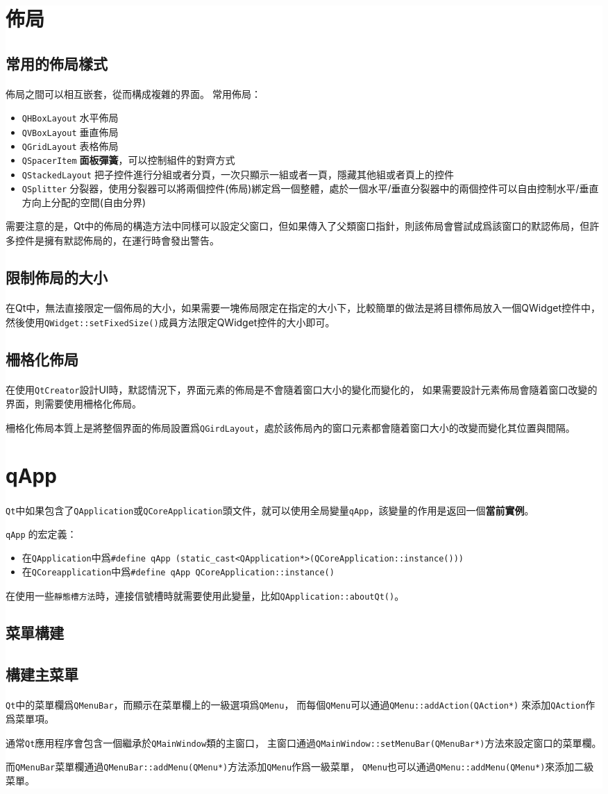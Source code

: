 # 佈局

## 常用的佈局樣式
佈局之間可以相互嵌套，從而構成複雜的界面。
常用佈局：

- `QHBoxLayout` 水平佈局
- `QVBoxLayout` 垂直佈局
- `QGridLayout` 表格佈局
- `QSpacerItem` **面板彈簧**，可以控制組件的對齊方式
- `QStackedLayout` 把子控件進行分組或者分頁，一次只顯示一組或者一頁，隱藏其他組或者頁上的控件
- `QSplitter` 分裂器，使用分裂器可以將兩個控件(佈局)綁定爲一個整體，處於一個水平/垂直分裂器中的兩個控件可以自由控制水平/垂直方向上分配的空間(自由分界)

需要注意的是，Qt中的佈局的構造方法中同樣可以設定父窗口，但如果傳入了父類窗口指針，則該佈局會嘗試成爲該窗口的默認佈局，但許多控件是擁有默認佈局的，在運行時會發出警告。

## 限制佈局的大小
在Qt中，無法直接限定一個佈局的大小，如果需要一塊佈局限定在指定的大小下，比較簡單的做法是將目標佈局放入一個QWidget控件中，
然後使用`QWidget::setFixedSize()`成員方法限定QWidget控件的大小即可。

## 柵格化佈局
在使用`QtCreator`設計UI時，默認情況下，界面元素的佈局是不會隨着窗口大小的變化而變化的，
如果需要設計元素佈局會隨着窗口改變的界面，則需要使用柵格化佈局。

柵格化佈局本質上是將整個界面的佈局設置爲`QGirdLayout`，處於該佈局內的窗口元素都會隨着窗口大小的改變而變化其位置與間隔。



# qApp
`Qt`中如果包含了`QApplication`或`QCoreApplication`頭文件，就可以使用全局變量`qApp`，該變量的作用是返回一個**當前實例**。

`qApp` 的宏定義：

- 在`QApplication`中爲`#define qApp (static_cast<QApplication*>(QCoreApplication::instance()))`
- 在`QCoreapplication`中爲`#define qApp QCoreApplication::instance()`

在使用一些`靜態槽方法`時，連接信號槽時就需要使用此變量，比如`QApplication::aboutQt()`。



## 菜單構建

## 構建主菜單
`Qt`中的菜單欄爲`QMenuBar`，而顯示在菜單欄上的一級選項爲`QMenu`，
而每個`QMenu`可以通過`QMenu::addAction(QAction*)` 來添加`QAction`作爲菜單項。

通常`Qt`應用程序會包含一個繼承於`QMainWindow`類的主窗口，
主窗口通過`QMainWindow::setMenuBar(QMenuBar*)`方法來設定窗口的菜單欄。

而`QMenuBar`菜單欄通過`QMenuBar::addMenu(QMenu*)`方法添加`QMenu`作爲一級菜單，
`QMenu`也可以通過`QMenu::addMenu(QMenu*)`來添加二級菜單。
